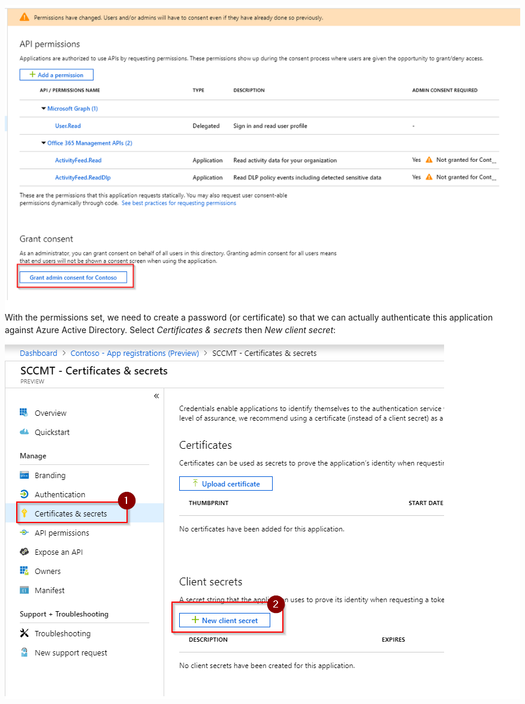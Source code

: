 ![Hit *Grant admin consent for <Organization>*](images/image-8.png)

With the permissions set, we need to create a password (or certificate) so that we can actually authenticate this application against Azure Active Directory. Select *Certificates & secrets* then *New client secret*:

![Select *Certificates & secrets* then *New client secret*](images/image-9.png)
